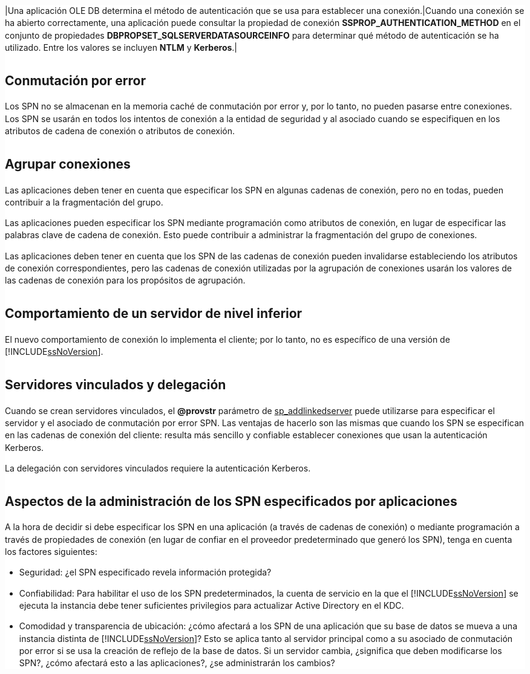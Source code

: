 |Una aplicación OLE DB determina el método de autenticación que se usa para establecer una conexión.|Cuando una conexión se ha abierto correctamente, una aplicación puede consultar la propiedad de conexión **SSPROP_AUTHENTICATION_METHOD** en el conjunto de propiedades **DBPROPSET_SQLSERVERDATASOURCEINFO** para determinar qué método de autenticación se ha utilizado. Entre los valores se incluyen **NTLM** y **Kerberos**.|  
  
## <a name="failover"></a>Conmutación por error  
 Los SPN no se almacenan en la memoria caché de conmutación por error y, por lo tanto, no pueden pasarse entre conexiones. Los SPN se usarán en todos los intentos de conexión a la entidad de seguridad y al asociado cuando se especifiquen en los atributos de cadena de conexión o atributos de conexión.  
  
## <a name="connection-pooling"></a>Agrupar conexiones  
 Las aplicaciones deben tener en cuenta que especificar los SPN en algunas cadenas de conexión, pero no en todas, pueden contribuir a la fragmentación del grupo.  
  
 Las aplicaciones pueden especificar los SPN mediante programación como atributos de conexión, en lugar de especificar las palabras clave de cadena de conexión. Esto puede contribuir a administrar la fragmentación del grupo de conexiones.  
  
 Las aplicaciones deben tener en cuenta que los SPN de las cadenas de conexión pueden invalidarse estableciendo los atributos de conexión correspondientes, pero las cadenas de conexión utilizadas por la agrupación de conexiones usarán los valores de las cadenas de conexión para los propósitos de agrupación.  
  
## <a name="down-level-server-behavior"></a>Comportamiento de un servidor de nivel inferior  
 El nuevo comportamiento de conexión lo implementa el cliente; por lo tanto, no es específico de una versión de [!INCLUDE[ssNoVersion](../../../includes/ssnoversion-md.md)].  
  
## <a name="linked-servers-and-delegation"></a>Servidores vinculados y delegación  
 Cuando se crean servidores vinculados, el  **@provstr**  parámetro de [sp_addlinkedserver](../../../relational-databases/system-stored-procedures/sp-addlinkedserver-transact-sql.md) puede utilizarse para especificar el servidor y el asociado de conmutación por error SPN. Las ventajas de hacerlo son las mismas que cuando los SPN se especifican en las cadenas de conexión del cliente: resulta más sencillo y confiable establecer conexiones que usan la autenticación Kerberos.  
  
 La delegación con servidores vinculados requiere la autenticación Kerberos.  
  
## <a name="management-aspects-of-spns-specified-by-applications"></a>Aspectos de la administración de los SPN especificados por aplicaciones  
 A la hora de decidir si debe especificar los SPN en una aplicación (a través de cadenas de conexión) o mediante programación a través de propiedades de conexión (en lugar de confiar en el proveedor predeterminado que generó los SPN), tenga en cuenta los factores siguientes:  
  
-   Seguridad: ¿el SPN especificado revela información protegida?  
  
-   Confiabilidad: Para habilitar el uso de los SPN predeterminados, la cuenta de servicio en la que el [!INCLUDE[ssNoVersion](../../../includes/ssnoversion-md.md)] se ejecuta la instancia debe tener suficientes privilegios para actualizar Active Directory en el KDC.  
  
-   Comodidad y transparencia de ubicación: ¿cómo afectará a los SPN de una aplicación que su base de datos se mueva a una instancia distinta de [!INCLUDE[ssNoVersion](../../../includes/ssnoversion-md.md)]? Esto se aplica tanto al servidor principal como a su asociado de conmutación por error si se usa la creación de reflejo de la base de datos. Si un servidor cambia, ¿significa que deben modificarse los SPN?, ¿cómo afectará esto a las aplicaciones?, ¿se administrarán los cambios?  
  